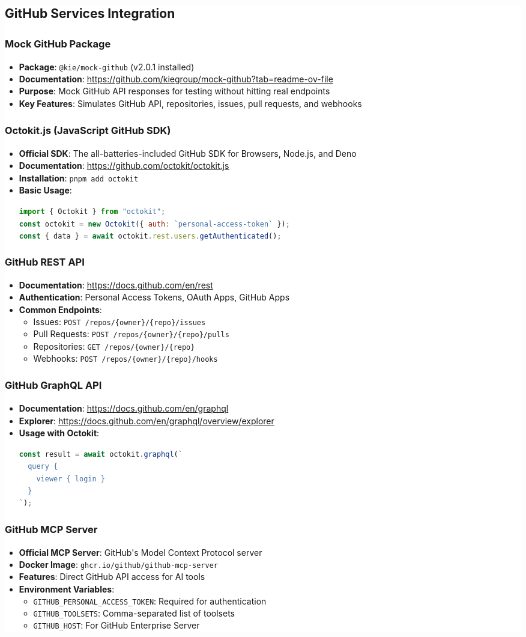## GitHub Services Integration

### Mock GitHub Package

- **Package**: `@kie/mock-github` (v2.0.1 installed)
- **Documentation**: https://github.com/kiegroup/mock-github?tab=readme-ov-file
- **Purpose**: Mock GitHub API responses for testing without hitting real endpoints
- **Key Features**: Simulates GitHub API, repositories, issues, pull requests, and webhooks

### Octokit.js (JavaScript GitHub SDK)

- **Official SDK**: The all-batteries-included GitHub SDK for Browsers, Node.js, and Deno
- **Documentation**: https://github.com/octokit/octokit.js
- **Installation**: `pnpm add octokit`
- **Basic Usage**:
  ```javascript
  import { Octokit } from "octokit";
  const octokit = new Octokit({ auth: `personal-access-token` });
  const { data } = await octokit.rest.users.getAuthenticated();
  ```

### GitHub REST API

- **Documentation**: https://docs.github.com/en/rest
- **Authentication**: Personal Access Tokens, OAuth Apps, GitHub Apps
- **Common Endpoints**:
  - Issues: `POST /repos/{owner}/{repo}/issues`
  - Pull Requests: `POST /repos/{owner}/{repo}/pulls`
  - Repositories: `GET /repos/{owner}/{repo}`
  - Webhooks: `POST /repos/{owner}/{repo}/hooks`

### GitHub GraphQL API

- **Documentation**: https://docs.github.com/en/graphql
- **Explorer**: https://docs.github.com/en/graphql/overview/explorer
- **Usage with Octokit**:
  ```javascript
  const result = await octokit.graphql(`
    query { 
      viewer { login }
    }
  `);
  ```

### GitHub MCP Server

- **Official MCP Server**: GitHub's Model Context Protocol server
- **Docker Image**: `ghcr.io/github/github-mcp-server`
- **Features**: Direct GitHub API access for AI tools
- **Environment Variables**:
  - `GITHUB_PERSONAL_ACCESS_TOKEN`: Required for authentication
  - `GITHUB_TOOLSETS`: Comma-separated list of toolsets
  - `GITHUB_HOST`: For GitHub Enterprise Server
